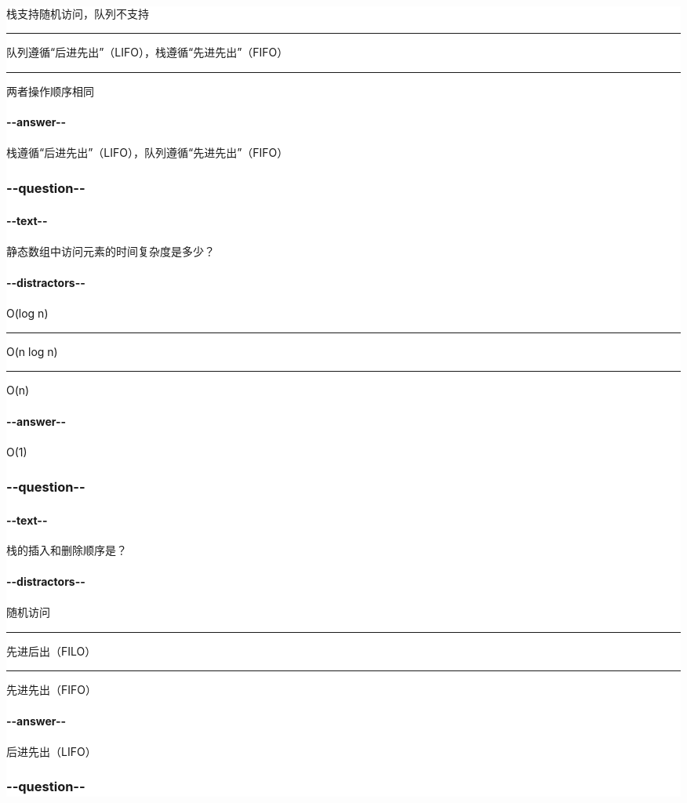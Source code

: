 栈支持随机访问，队列不支持

---

队列遵循“后进先出”（LIFO），栈遵循“先进先出”（FIFO）

---

两者操作顺序相同

#### --answer--

栈遵循“后进先出”（LIFO），队列遵循“先进先出”（FIFO）

### --question--

#### --text--

静态数组中访问元素的时间复杂度是多少？

#### --distractors--

O(log n)

---

O(n log n)

---

O(n)

#### --answer--

O(1)

### --question--

#### --text--

栈的插入和删除顺序是？

#### --distractors--

随机访问

---

先进后出（FILO）

---

先进先出（FIFO）

#### --answer--

后进先出（LIFO）

### --question--
